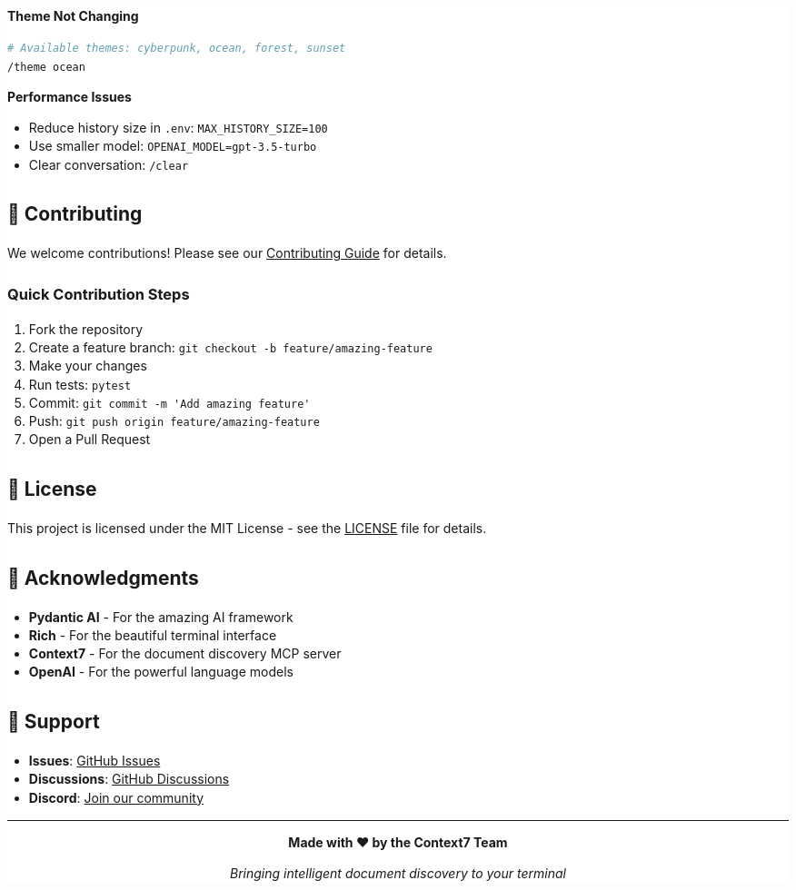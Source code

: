 **Theme Not Changing**
```bash
# Available themes: cyberpunk, ocean, forest, sunset
/theme ocean
```

**Performance Issues**
- Reduce history size in `.env`: `MAX_HISTORY_SIZE=100`
- Use smaller model: `OPENAI_MODEL=gpt-3.5-turbo`
- Clear conversation: `/clear`

## 🤝 Contributing

We welcome contributions! Please see our [Contributing Guide](CONTRIBUTING.md) for details.

### Quick Contribution Steps
1. Fork the repository
2. Create a feature branch: `git checkout -b feature/amazing-feature`
3. Make your changes
4. Run tests: `pytest`
5. Commit: `git commit -m 'Add amazing feature'`
6. Push: `git push origin feature/amazing-feature`
7. Open a Pull Request

## 📜 License

This project is licensed under the MIT License - see the [LICENSE](LICENSE) file for details.

## 🙏 Acknowledgments

- **Pydantic AI** - For the amazing AI framework
- **Rich** - For the beautiful terminal interface
- **Context7** - For the document discovery MCP server
- **OpenAI** - For the powerful language models

## 💬 Support

- **Issues**: [GitHub Issues](https://github.com/context7/context7-agent/issues)
- **Discussions**: [GitHub Discussions](https://github.com/context7/context7-agent/discussions)
- **Discord**: [Join our community](https://discord.gg/context7)

---

<div align="center">

**Made with ❤️ by the Context7 Team**

*Bringing intelligent document discovery to your terminal*

</div>
